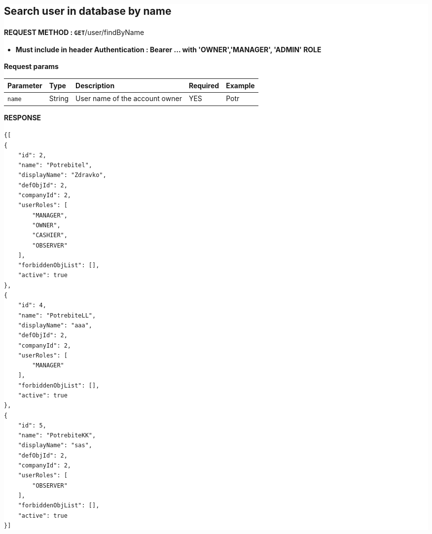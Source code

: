 ## **Search user in database by name**

**REQUEST METHOD : `GET`**/user/findByName

- **Must include in header Authentication : Bearer ... with 'OWNER','MANAGER', 'ADMIN' ROLE**

**Request params**

| Parameter  | Type   | Description           |Required | Example |
| :---       | :---   | :---       			  | :---    |:--------|
| `name`     | String | User name of the account owner | YES | Potr    |

**RESPONSE**

	{[
    {
        "id": 2,
        "name": "Potrebitel",
        "displayName": "Zdravko",
        "defObjId": 2,
        "companyId": 2,
        "userRoles": [
            "MANAGER",
            "OWNER",
            "CASHIER",
            "OBSERVER"
        ],
        "forbiddenObjList": [],
        "active": true
    },
    {
        "id": 4,
        "name": "PotrebiteLL",
        "displayName": "aaa",
        "defObjId": 2,
        "companyId": 2,
        "userRoles": [
            "MANAGER"
        ],
        "forbiddenObjList": [],
        "active": true
    },
    {
        "id": 5,
        "name": "PotrebiteKK",
        "displayName": "sas",
        "defObjId": 2,
        "companyId": 2,
        "userRoles": [
            "OBSERVER"
        ],
        "forbiddenObjList": [],
        "active": true
    }]
